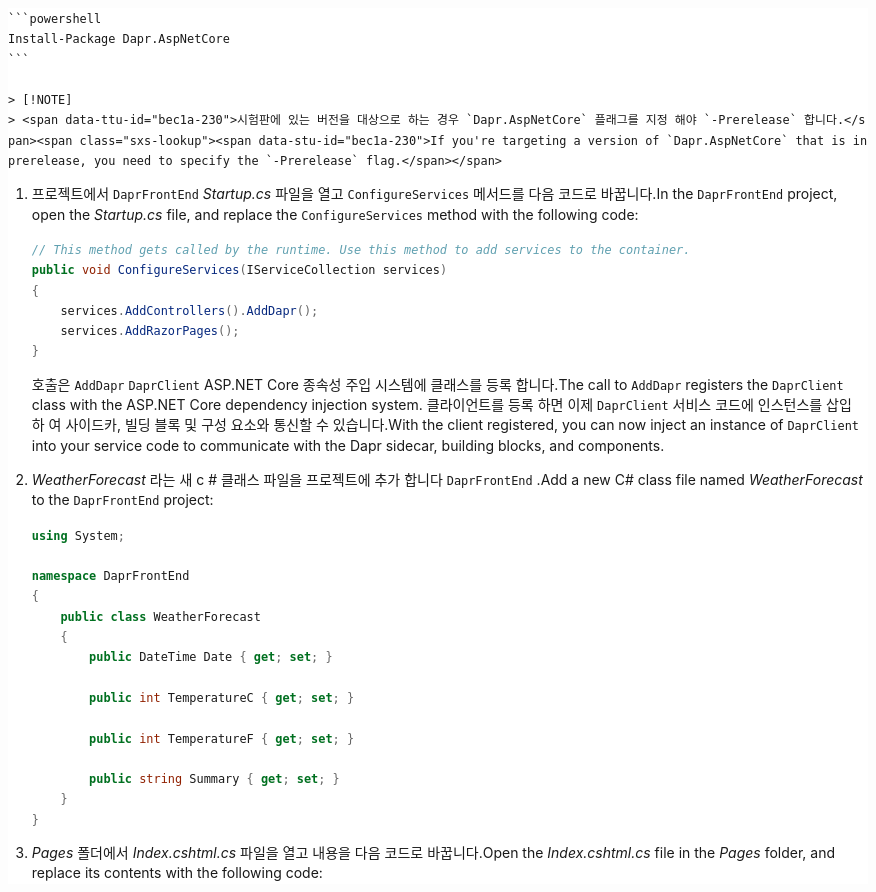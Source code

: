     ```powershell
    Install-Package Dapr.AspNetCore
    ```

    > [!NOTE]
    > <span data-ttu-id="bec1a-230">시험판에 있는 버전을 대상으로 하는 경우 `Dapr.AspNetCore` 플래그를 지정 해야 `-Prerelease` 합니다.</span><span class="sxs-lookup"><span data-stu-id="bec1a-230">If you're targeting a version of `Dapr.AspNetCore` that is in prerelease, you need to specify the `-Prerelease` flag.</span></span>

1. <span data-ttu-id="bec1a-231">프로젝트에서 `DaprFrontEnd` *Startup.cs* 파일을 열고 `ConfigureServices` 메서드를 다음 코드로 바꿉니다.</span><span class="sxs-lookup"><span data-stu-id="bec1a-231">In the `DaprFrontEnd` project, open the *Startup.cs* file, and replace the `ConfigureServices` method with the following code:</span></span>

    ```csharp
    // This method gets called by the runtime. Use this method to add services to the container.
    public void ConfigureServices(IServiceCollection services)
    {
        services.AddControllers().AddDapr();
        services.AddRazorPages();
    }
    ```

    <span data-ttu-id="bec1a-232">호출은 `AddDapr` `DaprClient` ASP.NET Core 종속성 주입 시스템에 클래스를 등록 합니다.</span><span class="sxs-lookup"><span data-stu-id="bec1a-232">The call to `AddDapr` registers the `DaprClient` class with the ASP.NET Core dependency injection system.</span></span> <span data-ttu-id="bec1a-233">클라이언트를 등록 하면 이제 `DaprClient` 서비스 코드에 인스턴스를 삽입 하 여 사이드카, 빌딩 블록 및 구성 요소와 통신할 수 있습니다.</span><span class="sxs-lookup"><span data-stu-id="bec1a-233">With the client registered, you can now inject an instance of `DaprClient` into your service code to communicate with the Dapr sidecar, building blocks, and components.</span></span>

1. <span data-ttu-id="bec1a-234">*WeatherForecast* 라는 새 c # 클래스 파일을 프로젝트에 추가 합니다 `DaprFrontEnd` .</span><span class="sxs-lookup"><span data-stu-id="bec1a-234">Add a new C# class file named *WeatherForecast* to the `DaprFrontEnd` project:</span></span>

    ```csharp
    using System;

    namespace DaprFrontEnd
    {
        public class WeatherForecast
        {
            public DateTime Date { get; set; }

            public int TemperatureC { get; set; }

            public int TemperatureF { get; set; }

            public string Summary { get; set; }
        }
    }
    ```

1. <span data-ttu-id="bec1a-235">*Pages* 폴더에서 *Index.cshtml.cs* 파일을 열고 내용을 다음 코드로 바꿉니다.</span><span class="sxs-lookup"><span data-stu-id="bec1a-235">Open the *Index.cshtml.cs* file in the *Pages* folder, and replace its contents with the following code:</span></span>
